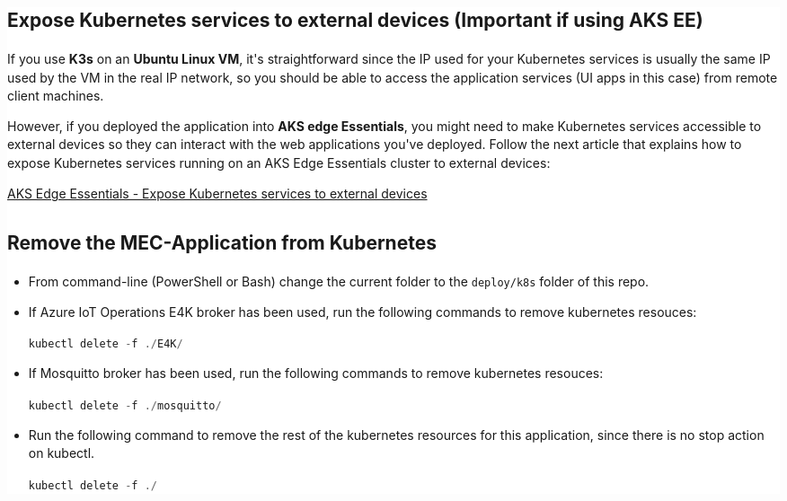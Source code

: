 ## Expose Kubernetes services to external devices (Important if using AKS EE)

If you use **K3s** on an **Ubuntu Linux VM**, it's straightforward since the IP used for your Kubernetes services is usually the same IP used by the VM in the real IP network, so you should be able to access the application services (UI apps in this case) from remote client machines.

However, if you deployed the application into **AKS edge Essentials**, you might need to make Kubernetes services accessible to external devices so they can interact with the web applications you've deployed. Follow the next article that explains how to expose Kubernetes services running on an AKS Edge Essentials cluster to external devices:

[AKS Edge Essentials - Expose Kubernetes services to external devices](https://learn.microsoft.com/en-us/azure/aks/hybrid/aks-edge-howto-expose-service)

## Remove the MEC-Application from Kubernetes 

- From command-line (PowerShell or Bash) change the current folder to the `deploy/k8s` folder of this repo.

- If Azure IoT Operations E4K broker has been used, run the following commands to remove kubernetes resouces:

    ```powershell
    kubectl delete -f ./E4K/
    ```

- If Mosquitto broker has been used, run the following commands to remove kubernetes resouces:

    ```powershell
    kubectl delete -f ./mosquitto/
    ```

- Run the following command to remove the rest of the kubernetes resources for this application, since there is no stop action on kubectl.

    ```powershell
    kubectl delete -f ./
    ```




